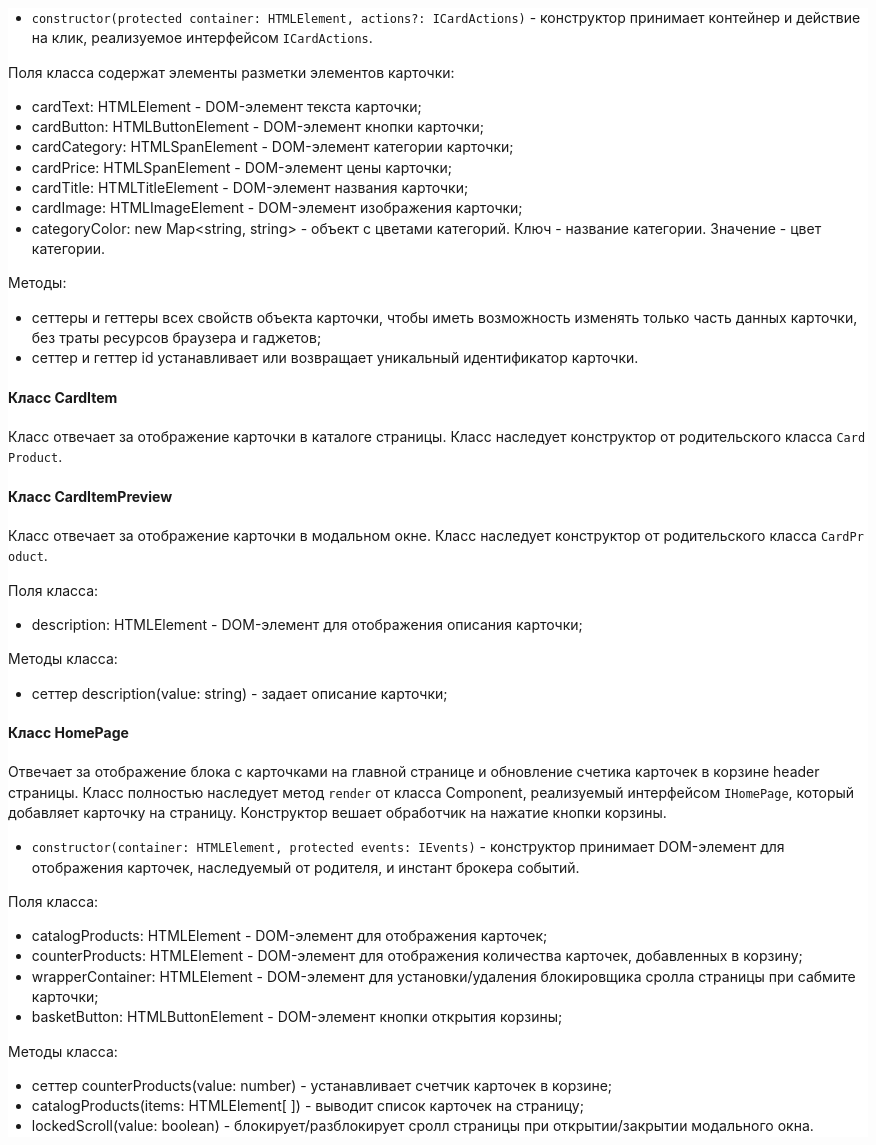 - `constructor(protected container: HTMLElement, actions?: ICardActions)` - конструктор принимает контейнер и действие на клик, реализуемое интерфейсом `ICardActions`.

Поля класса содержат элементы разметки элементов карточки:
- cardText: HTMLElement - DOM-элемент текста карточки;
- cardButton: HTMLButtonElement - DOM-элемент кнопки карточки;
- cardCategory: HTMLSpanElement - DOM-элемент категории карточки;
- cardPrice: HTMLSpanElement - DOM-элемент цены карточки;
- cardTitle: HTMLTitleElement - DOM-элемент названия карточки;
- cardImage: HTMLImageElement - DOM-элемент изображения карточки;
- categoryColor: new Map<string, string> - объект с цветами категорий. Ключ - название категории. Значение - цвет категории.

Методы:
- сеттеры и геттеры всех свойств объекта карточки, чтобы иметь возможность изменять только часть данных карточки, без траты ресурсов браузера и гаджетов;
- сеттер и геттер id устанавливает или возвращает уникальный идентификатор карточки.

#### Класс CardItem
Класс отвечает за отображение карточки в каталоге страницы. Класс наследует конструктор от родительского класса `CardProduct`.

#### Класс CardItemPreview
Класс отвечает за отображение карточки в модальном окне. Класс наследует конструктор от родительского класса `CardProduct`.

Поля класса:
- description: HTMLElement - DOM-элемент для отображения описания карточки;

Методы класса: 
- сеттер description(value: string) - задает описание карточки;

#### Класс HomePage
Отвечает за отображение блока с карточками на главной странице и обновление счетика карточек в корзине header страницы. Класс полностью наследует метод `render` от класса Component, реализуемый интерфейсом `IHomePage`, который добавляет карточку на страницу. Конструктор вешает обработчик на нажатие кнопки корзины.
- `constructor(container: HTMLElement, protected events: IEvents)` - конструктор принимает DOM-элемент для отображения карточек, наследуемый от родителя, и инстант брокера событий.

Поля класса: 
- catalogProducts: HTMLElement - DOM-элемент для отображения карточек;
- counterProducts: HTMLElement - DOM-элемент для отображения количества карточек, добавленных в корзину;
- wrapperContainer: HTMLElement - DOM-элемент для установки/удаления блокировщика сролла страницы при сабмите карточки;
- basketButton: HTMLButtonElement - DOM-элемент кнопки открытия корзины;

Методы класса:
- сеттер counterProducts(value: number) - устанавливает счетчик карточек в корзине;
- catalogProducts(items: HTMLElement[ ]) - выводит список карточек на страницу;
- lockedScroll(value: boolean) - блокирует/разблокирует сролл страницы при открытии/закрытии модального окна.
